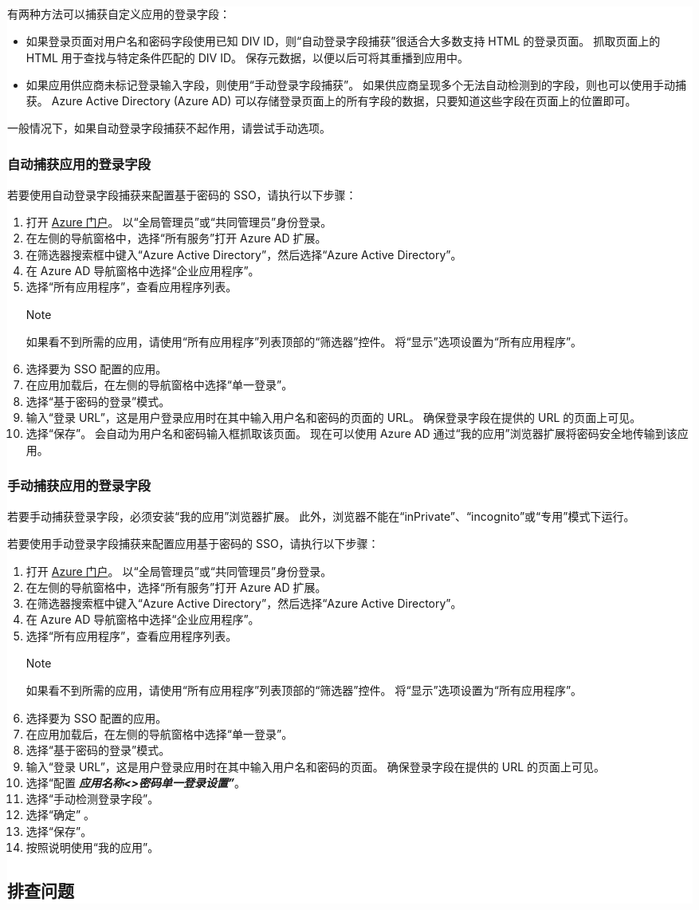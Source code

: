 有两种方法可以捕获自定义应用的登录字段：

- 如果登录页面对用户名和密码字段使用已知 DIV ID，则“自动登录字段捕获”很适合大多数支持 HTML 的登录页面。 抓取页面上的 HTML 用于查找与特定条件匹配的 DIV ID。 保存元数据，以便以后可将其重播到应用中。

- 如果应用供应商未标记登录输入字段，则使用“手动登录字段捕获”。 如果供应商呈现多个无法自动检测到的字段，则也可以使用手动捕获。 Azure Active Directory (Azure AD) 可以存储登录页面上的所有字段的数据，只要知道这些字段在页面上的位置即可。

一般情况下，如果自动登录字段捕获不起作用，请尝试手动选项。

### <a name="automatically-capture-sign-in-fields-for-an-app"></a>自动捕获应用的登录字段

若要使用自动登录字段捕获来配置基于密码的 SSO，请执行以下步骤：

1. 打开 [Azure 门户](https://portal.azure.com/)。 以“全局管理员”或“共同管理员”身份登录。
2. 在左侧的导航窗格中，选择“所有服务”打开 Azure AD 扩展。
3. 在筛选器搜索框中键入“Azure Active Directory”，然后选择“Azure Active Directory”。
4. 在 Azure AD 导航窗格中选择“企业应用程序”。
5. 选择“所有应用程序”，查看应用程序列表。
   > [!NOTE]
   > 如果看不到所需的应用，请使用“所有应用程序”列表顶部的“筛选器”控件。 将“显示”选项设置为“所有应用程序”。
6. 选择要为 SSO 配置的应用。
7. 在应用加载后，在左侧的导航窗格中选择“单一登录”。
8. 选择“基于密码的登录”模式。
9. 输入“登录 URL”，这是用户登录应用时在其中输入用户名和密码的页面的 URL。 确保登录字段在提供的 URL 的页面上可见。
10. 选择“保存”。
    会自动为用户名和密码输入框抓取该页面。 现在可以使用 Azure AD 通过“我的应用”浏览器扩展将密码安全地传输到该应用。

### <a name="manually-capture-sign-in-fields-for-an-app"></a>手动捕获应用的登录字段

若要手动捕获登录字段，必须安装“我的应用”浏览器扩展。 此外，浏览器不能在“inPrivate”、“incognito”或“专用”模式下运行。

若要使用手动登录字段捕获来配置应用基于密码的 SSO，请执行以下步骤：

1. 打开 [Azure 门户](https://portal.azure.com/)。 以“全局管理员”或“共同管理员”身份登录。
2. 在左侧的导航窗格中，选择“所有服务”打开 Azure AD 扩展。
3. 在筛选器搜索框中键入“Azure Active Directory”，然后选择“Azure Active Directory”。
4. 在 Azure AD 导航窗格中选择“企业应用程序”。
5. 选择“所有应用程序”，查看应用程序列表。
   > [!NOTE]
   > 如果看不到所需的应用，请使用“所有应用程序”列表顶部的“筛选器”控件。 将“显示”选项设置为“所有应用程序”。
6. 选择要为 SSO 配置的应用。
7. 在应用加载后，在左侧的导航窗格中选择“单一登录”。
8. 选择“基于密码的登录”模式。
9. 输入“登录 URL”，这是用户登录应用时在其中输入用户名和密码的页面。 确保登录字段在提供的 URL 的页面上可见。
10. 选择“配置 ***应用名称&lt;&gt;密码单一登录设置”***。
11. 选择“手动检测登录字段”。
12. 选择“确定”  。
13. 选择“保存”。 
14. 按照说明使用“我的应用”。

## <a name="troubleshoot-problems"></a>排查问题
